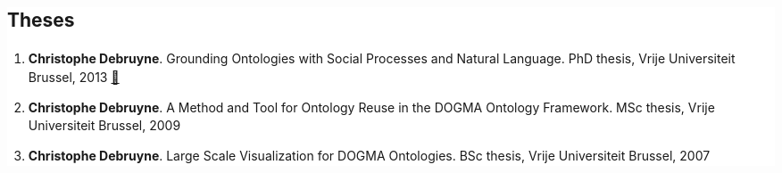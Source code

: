 ## Theses

1. **Christophe Debruyne**. Grounding Ontologies with Social Processes and Natural Language. PhD thesis, Vrije Universiteit Brussel, 2013 [📄](/papers/2013-christophe-debruyne-phd.pdf)

1. **Christophe Debruyne**. A Method and Tool for Ontology Reuse in the DOGMA Ontology Framework. MSc thesis, Vrije Universiteit Brussel, 2009

1. **Christophe Debruyne**. Large Scale Visualization for DOGMA Ontologies. BSc thesis, Vrije Universiteit Brussel, 2007
